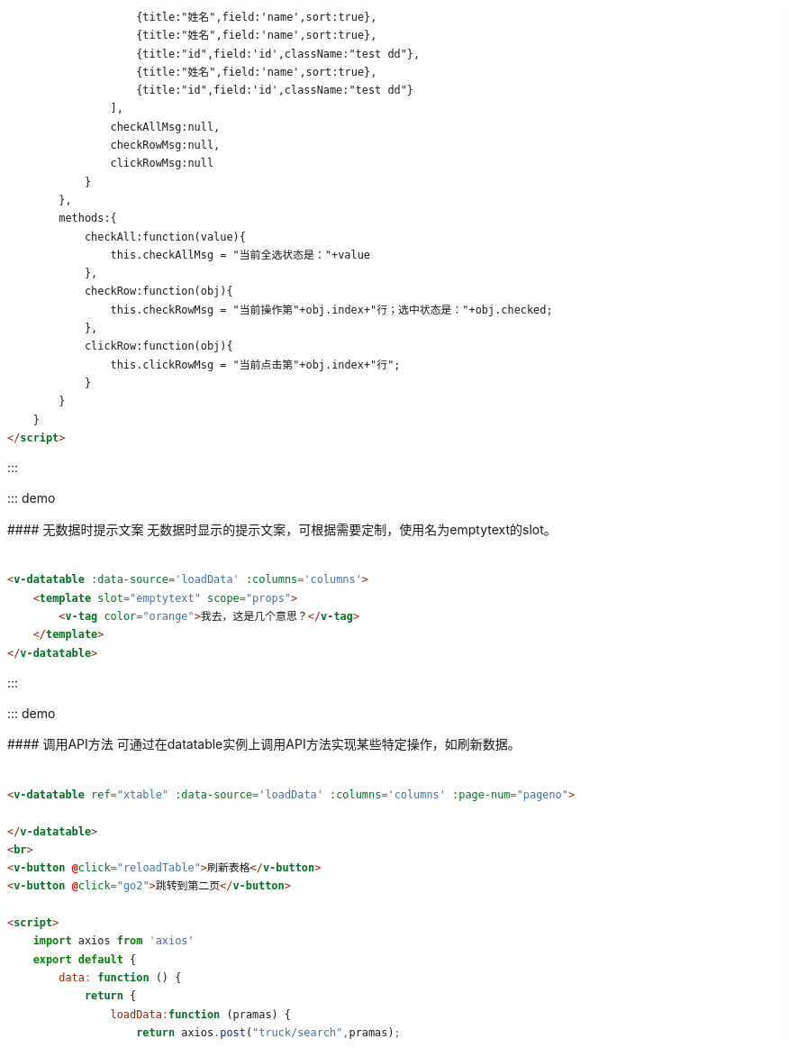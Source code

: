 ```html
                    {title:"姓名",field:'name',sort:true},
                    {title:"姓名",field:'name',sort:true},
                    {title:"id",field:'id',className:"test dd"},
                    {title:"姓名",field:'name',sort:true},
                    {title:"id",field:'id',className:"test dd"}
                ],
                checkAllMsg:null,
                checkRowMsg:null,
                clickRowMsg:null
            }
        },
        methods:{
            checkAll:function(value){
                this.checkAllMsg = "当前全选状态是："+value
            },
            checkRow:function(obj){
                this.checkRowMsg = "当前操作第"+obj.index+"行；选中状态是："+obj.checked;
            },
            clickRow:function(obj){
                this.clickRowMsg = "当前点击第"+obj.index+"行";
            }
        }
    }
</script>
```
:::

::: demo
<summary>
  #### 无数据时提示文案
  无数据时显示的提示文案，可根据需要定制，使用名为emptytext的slot。
</summary>

```html

<v-datatable :data-source='loadData' :columns='columns'>
    <template slot="emptytext" scope="props">
        <v-tag color="orange">我去，这是几个意思？</v-tag>
    </template>    
</v-datatable>
```
:::

::: demo
<summary>
  #### 调用API方法
  可通过在datatable实例上调用API方法实现某些特定操作，如刷新数据。
</summary>

```html

<v-datatable ref="xtable" :data-source='loadData' :columns='columns' :page-num="pageno">
      
</v-datatable>
<br>
<v-button @click="reloadTable">刷新表格</v-button>
<v-button @click="go2">跳转到第二页</v-button>

<script>
    import axios from 'axios'
    export default {
        data: function () {
            return {
                loadData:function (pramas) {
                    return axios.post("truck/search",pramas);
```